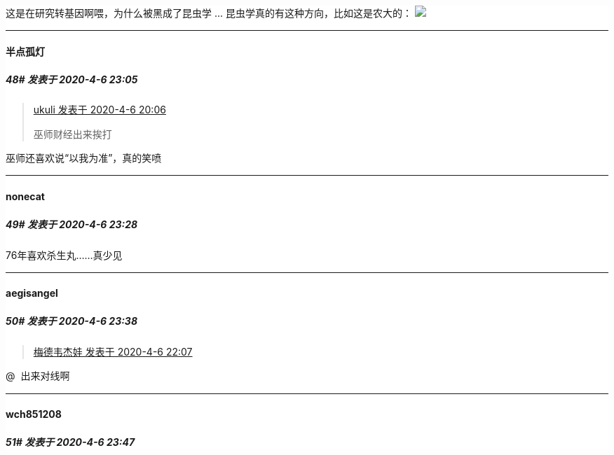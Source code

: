 
这是在研究转基因啊喂，为什么被黑成了昆虫学 ...</blockquote>
昆虫学真的有这种方向，比如这是农大的：
<img src="https://p.sda1.dev/0/e2e4b8069ef47b8b07e8f957a7ed5bf8/TN09XB1J0ILIYB1L (1).png" referrerpolicy="no-referrer">







*****

####  半点孤灯  
##### 48#       发表于 2020-4-6 23:05



<blockquote><a href="httphttps://bbs.saraba1st.com/2b/forum.php?mod=redirect&amp;goto=findpost&amp;pid=46996086&amp;ptid=1922774" target="_blank">ukuli 发表于 2020-4-6 20:06</a>

巫师财经出来挨打</blockquote>
巫师还喜欢说“以我为准”，真的笑喷







*****

####  nonecat  
##### 49#       发表于 2020-4-6 23:28




76年喜欢杀生丸……真少见







*****

####  aegisangel  
##### 50#       发表于 2020-4-6 23:38



<blockquote><a href="httphttps://bbs.saraba1st.com/2b/forum.php?mod=redirect&amp;goto=findpost&amp;pid=46997284&amp;ptid=1922774" target="_blank">梅德韦杰娃 发表于 2020-4-6 22:07</a></blockquote>
@  出来对线啊







*****

####  wch851208  
##### 51#       发表于 2020-4-6 23:47
